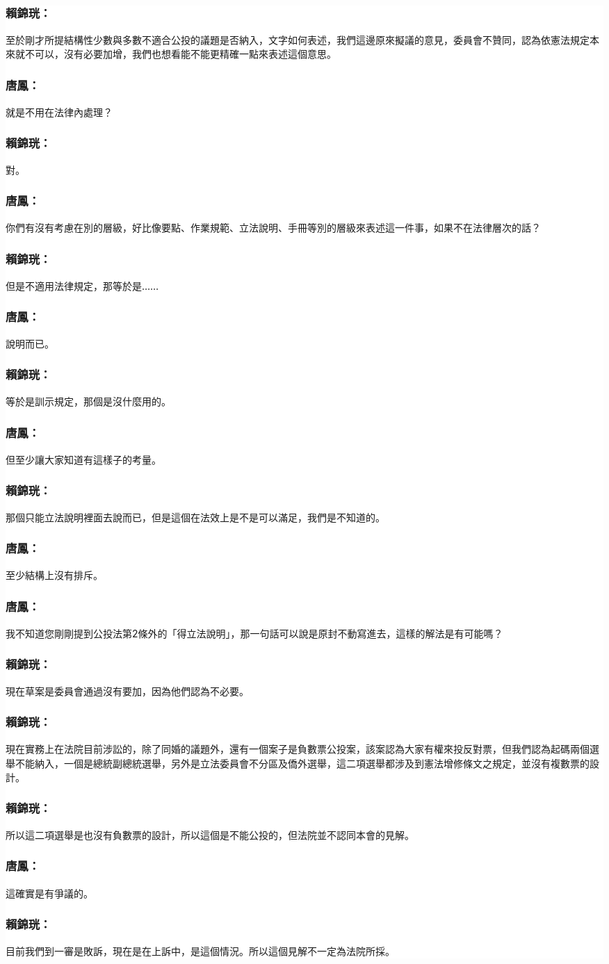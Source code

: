 ### 賴錦珖：
至於剛才所提結構性少數與多數不適合公投的議題是否納入，文字如何表述，我們這邊原來擬議的意見，委員會不贊同，認為依憲法規定本來就不可以，沒有必要加增，我們也想看能不能更精確一點來表述這個意思。

### 唐鳳：
就是不用在法律內處理？

### 賴錦珖：
對。

### 唐鳳：
你們有沒有考慮在別的層級，好比像要點、作業規範、立法說明、手冊等別的層級來表述這一件事，如果不在法律層次的話？

### 賴錦珖：
但是不適用法律規定，那等於是……

### 唐鳳：
說明而已。

### 賴錦珖：
等於是訓示規定，那個是沒什麼用的。

### 唐鳳：
但至少讓大家知道有這樣子的考量。

### 賴錦珖：
那個只能立法說明裡面去說而已，但是這個在法效上是不是可以滿足，我們是不知道的。

### 唐鳳：
至少結構上沒有排斥。

### 唐鳳：
我不知道您剛剛提到公投法第2條外的「得立法說明」，那一句話可以說是原封不動寫進去，這樣的解法是有可能嗎？

### 賴錦珖：
現在草案是委員會通過沒有要加，因為他們認為不必要。

### 賴錦珖：
現在實務上在法院目前涉訟的，除了同婚的議題外，還有一個案子是負數票公投案，該案認為大家有權來投反對票，但我們認為起碼兩個選舉不能納入，一個是總統副總統選舉，另外是立法委員會不分區及僑外選舉，這二項選舉都涉及到憲法增修條文之規定，並沒有複數票的設計。

### 賴錦珖：
所以這二項選舉是也沒有負數票的設計，所以這個是不能公投的，但法院並不認同本會的見解。

### 唐鳳：
這確實是有爭議的。

### 賴錦珖：
目前我們到一審是敗訴，現在是在上訴中，是這個情況。所以這個見解不一定為法院所採。

